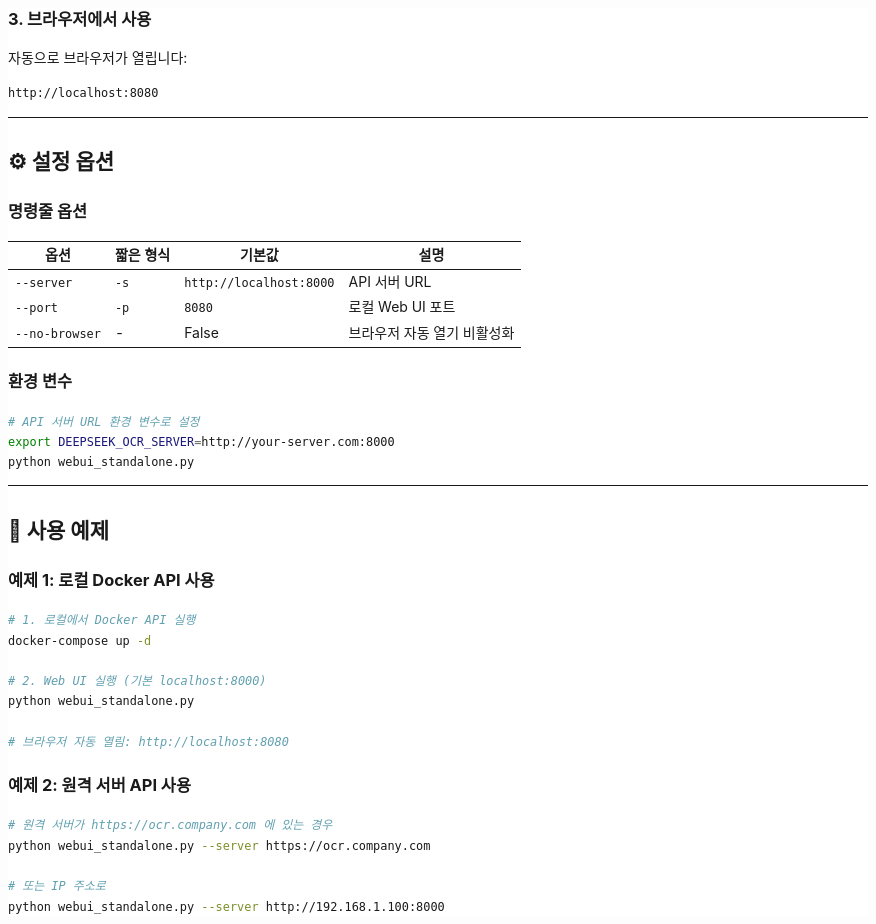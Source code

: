 ### 3. 브라우저에서 사용

자동으로 브라우저가 열립니다:
```
http://localhost:8080
```

---

## ⚙️ 설정 옵션

### 명령줄 옵션

| 옵션 | 짧은 형식 | 기본값 | 설명 |
|------|----------|--------|------|
| `--server` | `-s` | `http://localhost:8000` | API 서버 URL |
| `--port` | `-p` | `8080` | 로컬 Web UI 포트 |
| `--no-browser` | - | False | 브라우저 자동 열기 비활성화 |

### 환경 변수

```bash
# API 서버 URL 환경 변수로 설정
export DEEPSEEK_OCR_SERVER=http://your-server.com:8000
python webui_standalone.py
```

---

## 📖 사용 예제

### 예제 1: 로컬 Docker API 사용

```bash
# 1. 로컬에서 Docker API 실행
docker-compose up -d

# 2. Web UI 실행 (기본 localhost:8000)
python webui_standalone.py

# 브라우저 자동 열림: http://localhost:8080
```

### 예제 2: 원격 서버 API 사용

```bash
# 원격 서버가 https://ocr.company.com 에 있는 경우
python webui_standalone.py --server https://ocr.company.com

# 또는 IP 주소로
python webui_standalone.py --server http://192.168.1.100:8000
```
